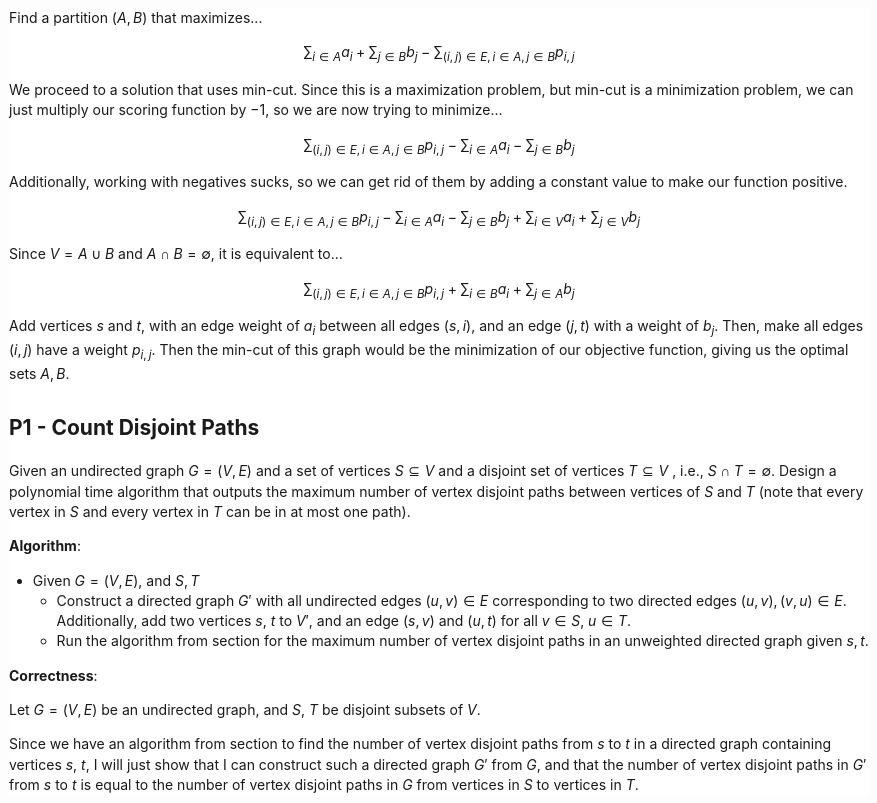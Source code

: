 Find a partition $(A, B)$ that maximizes...

$$
\sum_{i \in A} a_i + \sum_{j \in B} b_j - \sum_{(i, j) \in E, i \in A, j \in B} p_{i, j}
$$

We proceed to a solution that uses min-cut. Since this is a maximization problem, but min-cut is a minimization problem, we can just multiply our scoring function by $-1$, so we are now trying to minimize...

$$
\sum_{(i, j) \in E, i \in A, j \in B} p_{i, j} - \sum_{i \in A} a_i - \sum_{j \in B} b_j
$$

Additionally, working with negatives sucks, so we can get rid of them by adding a constant value to make our function positive.

$$
\sum_{(i, j) \in E, i \in A, j \in B} p_{i, j} - \sum_{i \in A} a_i - \sum_{j \in B} b_j + \sum_{i \in V} a_i + \sum_{j \in V} b_j
$$

Since $V = A \cup B$ and $A \cap B = \emptyset$, it is equivalent to...

$$
\sum_{(i, j) \in E, i \in A, j \in B} p_{i, j} + \sum_{i \in B} a_i + \sum_{j \in A} b_j
$$

Add vertices $s$ and $t$, with an edge weight of $a_i$ between all edges $(s, i)$, and an edge $(j, t)$ with a weight of $b_j$. Then, make all edges $(i, j)$ have a weight $p_{i, j}$. Then the min-cut of this graph would be the minimization of our objective function, giving us the optimal sets $A, B$.

## P1 - Count Disjoint Paths

Given an undirected graph $G = (V, E)$ and a set of vertices $S \subseteq V$ and a disjoint set of vertices $T \subseteq V$ , i.e., $S \cap T = \emptyset$. Design a polynomial time algorithm that outputs the maximum number of vertex disjoint paths between vertices of $S$ and $T$ (note that every vertex in $S$ and every vertex in $T$ can be in at most one path).

**Algorithm**:

- Given $G = (V, E)$, and $S, T$
  - Construct a directed graph $G'$ with all undirected edges $(u, v) \in E$ corresponding to two directed edges $(u, v), (v, u) \in E$. Additionally, add two vertices $s$, $t$ to $V'$, and an edge $(s, v)$ and $(u, t)$ for all $v \in S$, $u \in T$.
  - Run the algorithm from section for the maximum number of vertex disjoint paths in an unweighted directed graph given $s, t$.

**Correctness**:

Let $G = (V, E)$ be an undirected graph, and $S$, $T$ be disjoint subsets of $V$.

Since we have an algorithm from section to find the number of vertex disjoint paths from $s$ to $t$ in a directed graph containing vertices $s$, $t$, I will just show that I can construct such a directed graph $G'$ from $G$, and that the number of vertex disjoint paths in $G'$ from $s$ to $t$ is equal to the number of vertex disjoint paths in $G$ from vertices in $S$ to vertices in $T$.
